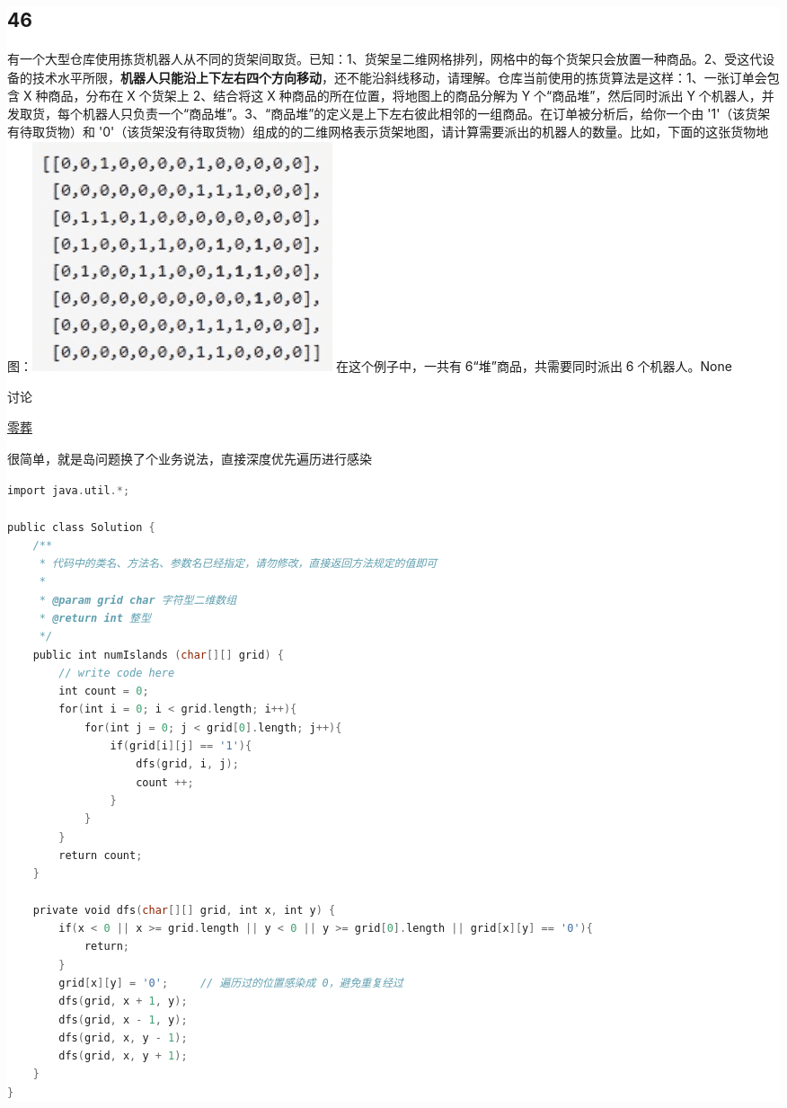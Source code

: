 ## 46

有一个大型仓库使用拣货机器人从不同的货架间取货。已知：1、货架呈二维网格排列，网格中的每个货架只会放置一种商品。2、受这代设备的技术水平所限，**机器人只能沿上下左右四个方向移动**，还不能沿斜线移动，请理解。仓库当前使用的拣货算法是这样：1、一张订单会包含 X 种商品，分布在 X 个货架上 2、结合将这 X 种商品的所在位置，将地图上的商品分解为 Y 个“商品堆”，然后同时派出 Y 个机器人，并发取货，每个机器人只负责一个“商品堆”。3、“商品堆”的定义是上下左右彼此相邻的一组商品。在订单被分析后，给你一个由 '1'（该货架有待取货物）和 '0'（该货架没有待取货物）组成的的二维网格表示货架地图，请计算需要派出的机器人的数量。比如，下面的这张货物地图：![](img/ef2a5fe8b98fa4f5850ffd638f5cdda8.png)
在这个例子中，一共有 6“堆”商品，共需要同时派出 6 个机器人。None

讨论

[零葬](https://www.nowcoder.com/profile/75718849)

很简单，就是岛问题换了个业务说法，直接深度优先遍历进行感染

```cpp
import java.util.*;

public class Solution {
    /**
     * 代码中的类名、方法名、参数名已经指定，请勿修改，直接返回方法规定的值即可
     * 
     * @param grid char 字符型二维数组 
     * @return int 整型
     */
    public int numIslands (char[][] grid) {
        // write code here
        int count = 0;
        for(int i = 0; i < grid.length; i++){
            for(int j = 0; j < grid[0].length; j++){
                if(grid[i][j] == '1'){
                    dfs(grid, i, j);
                    count ++;
                }
            }
        }
        return count;
    }

    private void dfs(char[][] grid, int x, int y) {
        if(x < 0 || x >= grid.length || y < 0 || y >= grid[0].length || grid[x][y] == '0'){
            return;
        }
        grid[x][y] = '0';     // 遍历过的位置感染成 0，避免重复经过
        dfs(grid, x + 1, y);
        dfs(grid, x - 1, y);
        dfs(grid, x, y - 1);
        dfs(grid, x, y + 1);
    }
}
```
